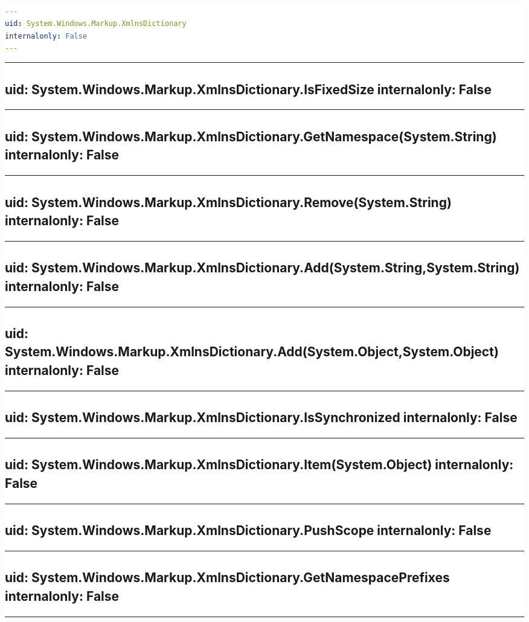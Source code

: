 ```yaml
---
uid: System.Windows.Markup.XmlnsDictionary
internalonly: False
---
```


---
uid: System.Windows.Markup.XmlnsDictionary.IsFixedSize
internalonly: False
---

---
uid: System.Windows.Markup.XmlnsDictionary.GetNamespace(System.String)
internalonly: False
---

---
uid: System.Windows.Markup.XmlnsDictionary.Remove(System.String)
internalonly: False
---

---
uid: System.Windows.Markup.XmlnsDictionary.Add(System.String,System.String)
internalonly: False
---

---
uid: System.Windows.Markup.XmlnsDictionary.Add(System.Object,System.Object)
internalonly: False
---

---
uid: System.Windows.Markup.XmlnsDictionary.IsSynchronized
internalonly: False
---

---
uid: System.Windows.Markup.XmlnsDictionary.Item(System.Object)
internalonly: False
---

---
uid: System.Windows.Markup.XmlnsDictionary.PushScope
internalonly: False
---

---
uid: System.Windows.Markup.XmlnsDictionary.GetNamespacePrefixes
internalonly: False
---

---